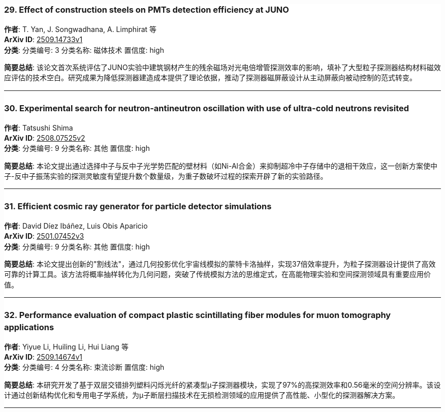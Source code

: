 
### 29. Effect of construction steels on PMTs detection efficiency at JUNO

**作者**: T. Yan, J. Songwadhana, A. Limphirat 等  
**ArXiv ID**: [2509.14733v1](https://arxiv.org/abs/2509.14733v1)  
**分类**: 分类编号: 3
分类名称: 磁体技术
置信度: high  

**简要总结**: 该论文首次系统评估了JUNO实验中建筑钢材产生的残余磁场对光电倍增管探测效率的影响，填补了大型粒子探测器结构材料磁效应评估的技术空白。研究成果为降低探测器建造成本提供了理论依据，推动了探测器磁屏蔽设计从主动屏蔽向被动控制的范式转变。

---

### 30. Experimental search for neutron-antineutron oscillation with use of   ultra-cold neutrons revisited

**作者**: Tatsushi Shima  
**ArXiv ID**: [2508.07525v2](https://arxiv.org/abs/2508.07525v2)  
**分类**: 分类编号: 9
分类名称: 其他
置信度: high  

**简要总结**: 本论文提出通过选择中子与反中子光学势匹配的壁材料（如Ni-Al合金）来抑制超冷中子存储中的退相干效应，这一创新方案使中子-反中子振荡实验的探测灵敏度有望提升数个数量级，为重子数破坏过程的探索开辟了新的实验路径。

---

### 31. Efficient cosmic ray generator for particle detector simulations

**作者**: David Díez Ibáñez, Luis Obis Aparicio  
**ArXiv ID**: [2501.07452v3](https://arxiv.org/abs/2501.07452v3)  
**分类**: 分类编号: 9
分类名称: 其他
置信度: high  

**简要总结**: 本论文提出创新的"割线法"，通过几何投影优化宇宙线模拟的蒙特卡洛抽样，实现37倍效率提升，为粒子探测器设计提供了高效可靠的计算工具。该方法将概率抽样转化为几何问题，突破了传统模拟方法的思维定式，在高能物理实验和空间探测领域具有重要应用价值。

---

### 32. Performance evaluation of compact plastic scintillating fiber modules   for muon tomography applications

**作者**: Yiyue Li, Huiling Li, Hui Liang 等  
**ArXiv ID**: [2509.14674v1](https://arxiv.org/abs/2509.14674v1)  
**分类**: 分类编号: 4
分类名称: 束流诊断
置信度: high  

**简要总结**: 本研究开发了基于双层交错排列塑料闪烁光纤的紧凑型μ子探测器模块，实现了97%的高探测效率和0.56毫米的空间分辨率。该设计通过创新结构优化和专用电子学系统，为μ子断层扫描技术在无损检测领域的应用提供了高性能、小型化的探测器解决方案。

---
